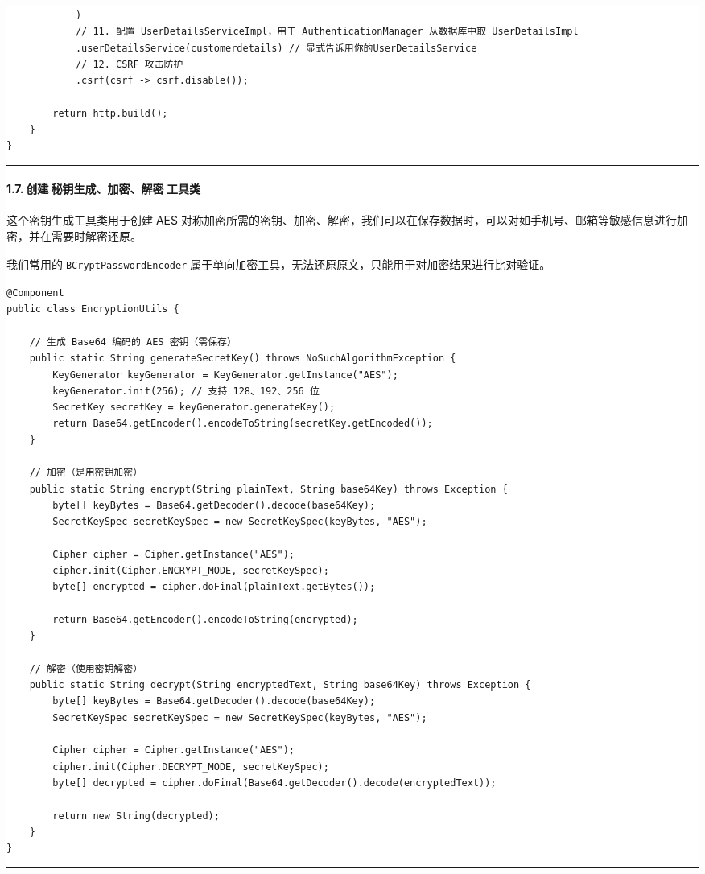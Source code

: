 ```
            )
            // 11. 配置 UserDetailsServiceImpl，用于 AuthenticationManager 从数据库中取 UserDetailsImpl
            .userDetailsService(customerdetails) // 显式告诉用你的UserDetailsService
            // 12. CSRF 攻击防护
            .csrf(csrf -> csrf.disable());

        return http.build();
    }
}
```

---


#### 1.7. 创建 秘钥生成、加密、解密 工具类

这个密钥生成工具类用于创建 AES 对称加密所需的密钥、加密、解密，我们可以在保存数据时，可以对如手机号、邮箱等敏感信息进行加密，并在需要时解密还原。  

我们常用的 `BCryptPasswordEncoder` 属于单向加密工具，无法还原原文，只能用于对加密结果进行比对验证。
```
@Component
public class EncryptionUtils {

    // 生成 Base64 编码的 AES 密钥（需保存）
    public static String generateSecretKey() throws NoSuchAlgorithmException {
        KeyGenerator keyGenerator = KeyGenerator.getInstance("AES");
        keyGenerator.init(256); // 支持 128、192、256 位
        SecretKey secretKey = keyGenerator.generateKey();
        return Base64.getEncoder().encodeToString(secretKey.getEncoded());
    }

    // 加密（是用密钥加密）
    public static String encrypt(String plainText, String base64Key) throws Exception {
        byte[] keyBytes = Base64.getDecoder().decode(base64Key);
        SecretKeySpec secretKeySpec = new SecretKeySpec(keyBytes, "AES");

        Cipher cipher = Cipher.getInstance("AES"); 
        cipher.init(Cipher.ENCRYPT_MODE, secretKeySpec);
        byte[] encrypted = cipher.doFinal(plainText.getBytes());

        return Base64.getEncoder().encodeToString(encrypted);
    }

    // 解密（使用密钥解密）
    public static String decrypt(String encryptedText, String base64Key) throws Exception {
        byte[] keyBytes = Base64.getDecoder().decode(base64Key);
        SecretKeySpec secretKeySpec = new SecretKeySpec(keyBytes, "AES");

        Cipher cipher = Cipher.getInstance("AES");
        cipher.init(Cipher.DECRYPT_MODE, secretKeySpec);
        byte[] decrypted = cipher.doFinal(Base64.getDecoder().decode(encryptedText));

        return new String(decrypted);
    }
}
```

---